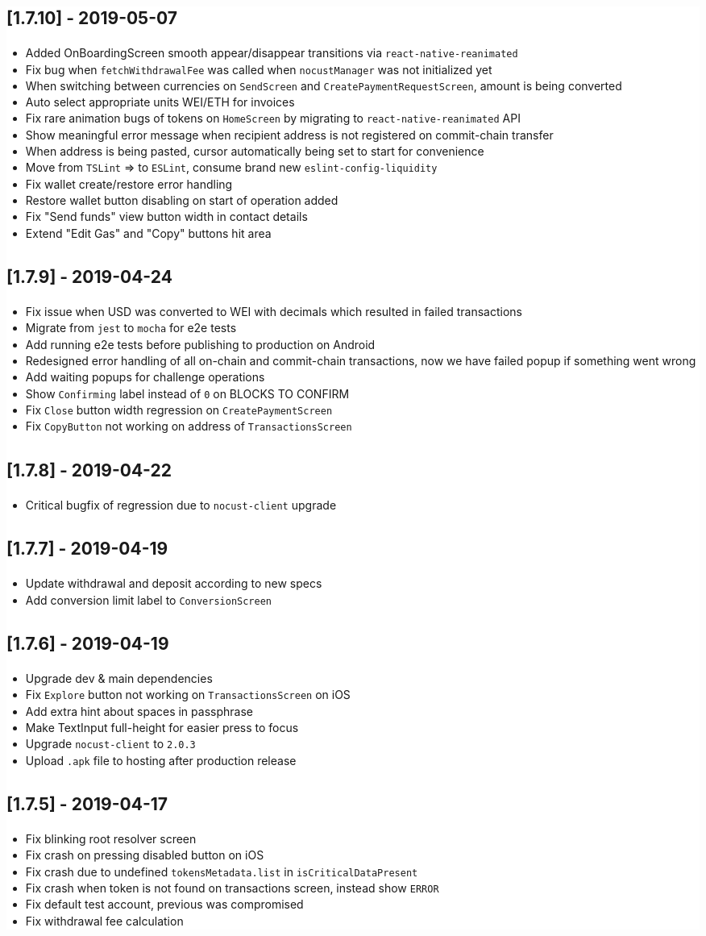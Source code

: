## [1.7.10] - 2019-05-07
- Added OnBoardingScreen smooth appear/disappear transitions via `react-native-reanimated`
- Fix bug when `fetchWithdrawalFee` was called when `nocustManager` was not initialized yet
- When switching between currencies on `SendScreen` and `CreatePaymentRequestScreen`, amount is being converted
- Auto select appropriate units WEI/ETH for invoices
- Fix rare animation bugs of tokens on `HomeScreen` by migrating to `react-native-reanimated` API
- Show meaningful error message when recipient address is not registered on commit-chain transfer
- When address is being pasted, cursor automatically being set to start for convenience
- Move from `TSLint` => to `ESLint`, consume brand new `eslint-config-liquidity`
- Fix wallet create/restore error handling
- Restore wallet button disabling on start of operation added
- Fix "Send funds" view button width in contact details
- Extend "Edit Gas" and "Copy" buttons hit area

## [1.7.9] - 2019-04-24
- Fix issue when USD was converted to WEI with decimals which resulted in failed transactions
- Migrate from `jest` to `mocha` for e2e tests
- Add running e2e tests before publishing to production on Android
- Redesigned error handling of all on-chain and commit-chain transactions, now we have failed popup if something went wrong
- Add waiting popups for challenge operations
- Show `Confirming` label instead of `0` on BLOCKS TO CONFIRM
- Fix `Close` button width regression on `CreatePaymentScreen`
- Fix `CopyButton` not working on address of `TransactionsScreen`

## [1.7.8] - 2019-04-22
- Critical bugfix of regression due to `nocust-client` upgrade

## [1.7.7] - 2019-04-19
- Update withdrawal and deposit according to new specs
- Add conversion limit label to `ConversionScreen`

## [1.7.6] - 2019-04-19
- Upgrade dev & main dependencies
- Fix `Explore` button not working on `TransactionsScreen` on iOS
- Add extra hint about spaces in passphrase
- Make TextInput full-height for easier press to focus
- Upgrade `nocust-client` to `2.0.3`
- Upload `.apk` file to hosting after production release

## [1.7.5] - 2019-04-17
- Fix blinking root resolver screen
- Fix crash on pressing disabled button on iOS
- Fix crash due to undefined `tokensMetadata.list` in `isCriticalDataPresent`
- Fix crash when token is not found on transactions screen, instead show `ERROR`
- Fix default test account, previous was compromised
- Fix withdrawal fee calculation
